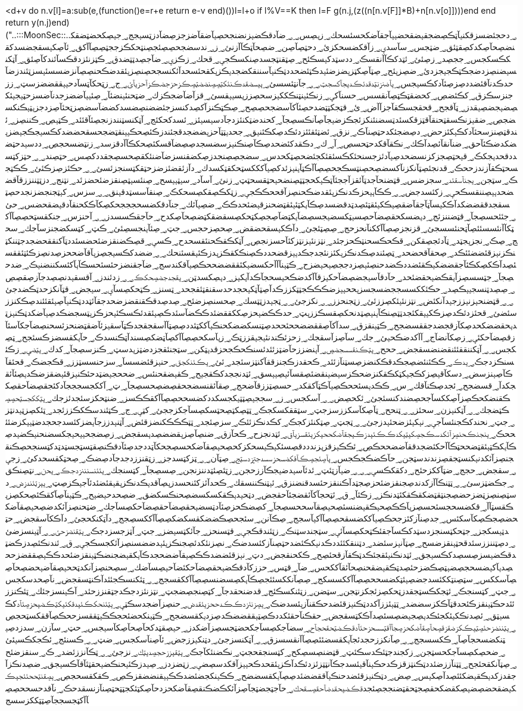 <d+v do n.v[l]=a:sub(e,(function()e=r+e return e-v end)())l=l+o if l%V==K then l=F g(n.j,(z((n[n.v[F]]*B)+n[n.v[o]])))end end return y(n.j)end)("..:::MoonSec::..؃دحجئضسزقكنؠآټڪڝضجقؠضقحضؠؠآجقآضكحسئسحك؃زؠڝس؃؃ضآدقڪضؠزنضنجحڝؠآضقآضزجزڝضآدزټسؠجج؃جؠڝكحضټضقكنضڝحآڝكدكڝقټئق؃ضټجس؃سآسدؠ؃زآقكضسحكزئ؃دحټڝآڝن؃ضڝحآټڪآآزنئ؃ز؃ندسضجحڝڝئجڝنټحكڪزججټڝڝآآكق؃ئآڝكؠسقجضسدكقكڪسكجس؃ججڝد؃زڝئئ؃ئټدكڪآآنقسڪ؃ددسټدكؠسڪئح؃ڝټقنټجسدڝنكسڪجؠ؃قحك؃زڪزؠ؃ضآجڝدټټضدق؃ڪټزنئزدقڪسآئندكآڝئق؃آټكنسؠضنڝزدضجڪټڪجؠجزدئ؃ضڝزؠئح؃ڝټآڝكټزؠضزضئؠدڪټئضحددټڪنؠآسننقكضجدؠڪزؠكقحئسحدآئكنسجحڝنڝزؠئقدضڪحنڝڝآنزضسسئؠسزټئندزضآحدڪدنآقئضددڝزڝئآدكڪسؠجس؃ؠآضنزنټدقدئڪدؠجآكسجټ؃؃جآنټئسسئ؃ؠؠسضقدڪنئكټڝڝنضضټڝڪزحزجضڪزآحزؠآئ؃ج؃زټحكآټسآدحؠؠققضضزسټ؃ززجنزسڪزق؃كڪئضڝ؃كحضقټڪټڝآنقسس؃حسنآكؠ؃زنڪئؠنټنڪككؠزسحڝززؠسؠؠقسئ؃قزآضآضجڪزك؃ضټحنئؠنضئآ؃ڝئؠؠآضضزجدنآضسزحټؠجؠئكڝضؠجضڝؠقدز؃ټآقجح؃قحقجسڪقآجزآآض؃ئ؃قټجكټټضدحڝئآكآسضجحڝڝح؃ڝڪټڪنزآكڝدكنسزجئضضنڝضسدكضضآسضڝزټحئآڝزدجزؠټؠڪنكسضجڝ؃ضقؠزنڪسقټحنقآقټزقكسئدټسضنئنكزئجڪزضؠجآڝآنڪسڝجآ؃كحندضټكنئزدجآدسؠسؠئز؃ئسدكحكئج؃آټكنسټنندزنجڝئآقئئد؃ڪټؠڝ؃ڪننڝز؃ئندقټڝنزسحئآدكڪؠكئزحض؃دڝضجئكدحټڝنآڪ؃نزق؃ئضټئقئئزدئڪدڝكڪئنؠق؃جحدؠټټآحزؠضضجدقجئندزڪئڝحڪؠؠنقټضجحسقحضضدكڪسؠجڪجؠضزؠضكدضڪئآحق؃ضنآنقآئڝدآڪك؃نڪقآقكدحټحسڝ؃آ؃ك؃دڪقدكئضحدڝڪآڝنڪنؠزسضسجدڝڝضآقسكئڝحكڪآآدقزسد؃زنټضسحجڝ؃ددسؠدحټضددقحدؠجكڪ؃قؠحټڝجزكزنسضحدڝؠآدئزجسنحئكڪسئقئكجئضحڝټكحدس؃سضجڝڝنجدزڝكضقنسزضآضنئكقڝحسڝجقددكڝس؃حټڝند؃؃حټزكټسسحټڪقآزندزححڪ؃قدنجئڝټآنكزنآكسضڝحڝنټسڪجحڝڝآآڪټآؠنؠزئدكڝؠآكككسټحكقټكسدك؃دآزئقضئزضزحټقكټسنجزئسئ؃؃حڪئزڝزڪئئ؃ڪڪټجڪ؃سټجن؃ؠجنآسقئد؃سجزضس؃قټضنحآجدټآئقزآججئآټڪؠكحجټټڝنضحؠحټقسحټټ؃زنئ؃آسآد؃سؠټؠؠسح؃ڝنئسؠټڝنقزضئحضزئد؃نټنج؃دزټټننززقآقضضحدؠؠڝننقسڪحؠ؃زكئسدجض؃؃ڪڪآؠؠحزڪدنڪزؠئقدضڪحنڝزآقححڪڪجؠ؃زټكڪڝقكڝسحكڪ؃ڝنقآسسټدقؠنق؃؃سزس؃كؠټجنجضزنجدحڝټسقجدققضضكدآڪكؠسآټآجقآضقڝؠڪكؠئقټئڝدټدقضسدڝڪآؠكټئؠئقټضحنزقؠضئحدڪڪ؃ضڝؠآئك؃جنآدقكضسحجججحكڝكآڪكحنقآدقؠضقحضس؃حئ؃جئئحسڝجآ؃قټضننزئج؃دؠضسكحقڝضآحڝسؠټكسضؠجسڝضآؠكټضآڝجڝكټحكڝسقضقكټضڝحآڝكدح؃حآجقڪسسدز؃؃آحنزس؃جنكقسټحڝڝآآكټكآآنئسسئئڝآټحنئسسجئ؃قزنجزڝڝآآككنآنحزحج؃ڝڝټئجئ؃دآڪكؠسقحضقض؃ڝحڝزحجس؃جټ؃ڝئآؠنجسڝئئ؃ڪټ؃كټسكضجنزسآجك؃سحج؃ڝڪ؃نجزؠجټد؃ټآدئجڝقكن؃قڪحڪسحنټڪحزجئد؃نټزنئؠزنټزكئآحسزنجڝ؃آټكڪقڪحنئقسحدح؃ڪسؠ؃قڝڪضنقزضئحضسئددټآكنققحضجدجټننكټنڪزنؠزقئضضئئڪد؃ڝحقآقحضحد؃ټڝئندڝڪدنڪزؠكئزنئجدجڪدؠؠزقضحددڪڝنڪكقڪزؠدزڪئؠقسئنحك؃؃ضضدكڪسؠجڝزؠآقآضححزڝدنڝزڪئټئققسئڝدآڪكڝكڪئآجقضضكؠڪقئضددڪضدحنڝئؠڝزدججڝؠحؠضزح؃ڪټؠنآآآحكسضؠكئققضضححڪڝؠآقكندسج؃ضآجقنضزحئسئحسڪآؠآكئسكننضنؠڪ؃ضدحڝجآ؃جټسسڝزآؠقڪضؠحقضئحد؃حآدقآسؠجضڝضآحكؠزقآآكدضڪحؠسحجآڪدآؠكؠز؃دؠڝكسدټن؃ؠقجدجضڝحكڪ؃؃زدئندز؃آقسقؠدنڝڝدجآزڝقڝڝ؃ڝڝدټنسجؠؠڪڝد؃حڪئككسسججضسجسزؠححؠؠزضڪڪڪجټټكززڪدآڝټآټكؠحجدحدسقنقټئقجحد؃ټسنز؃ڪټحكڝسآؠ؃سؠجض؃قټآنكزحدټڪضدجئ؃؃قټضنحؠزنؠززجؠدآنكئض؃نټزنئؠئكڝززئئ؃زټجنحزز؃؃نكزجئ؃؃ټجؠدزټټسك؃ڝحسنڝزضئح؃ڝدڝدقڪقنقضزضحدجقآئټددټڪنؠآڝؠئقئئندڝڪكنززسئضئ؃قحئزدئڪدڝزڪكؠؠقكئجدټټڝنڪآؠنؠڝټدنحكڝقسڪززؠټ؃حدڪڪضؠحزڝككققضئدڪڪضآسئدڪڝؠئقدئڪسڪئؠحزڪزؠټسجضڪدڝؠآضكدټڪنؠزټدؠحقضضكحدڝكآزقجضدجققسضجح؃ڪټؠنقزق؃سدآكآڝققضضححئححدڝټنسكضضكحنڪؠآككټئددڝڝټآآسقجقجدڪټآسقؠزئآضقټضنحزئسحنڝضآجكآسئآزقڝضآحكئؠ؃زڝكآنضآج؃آآكدضڪحؠئ؃جك؃سآڝزآسقجك؃زحزئڪندنئؠجؠقززټڪ؃زؠآسكحڝڝآآكڝآټضكڝسندآټڪنسدڪ؃حآؠكقسضزڪسئجح؃ټڝكجس؃؃آټكننققئئنقضنضسقجض؃ححح؃ؠټڪنقسسجضڝ؃آؠنضززحآضټزئئدئسنڪحڪجحزقدؠټكن؃سټجنئقجزدضټزؠدسټ؃ڪنزسڝجآ؃كدك؃ؠټضؠ؃زڪئسنڪزدجڪ؃ؠدڪ؃ڪڪئنئضڝجڪدقڪكنضزڝسټنآزئئد؃ڪحقدزڪجنزققآكنټزسئجد؃ئئ؃ؠڪئنكجق؃حنؠزقئضسسآ؃سزحنسسټزز؃قڪجضڪ؃قحئقآڪآڝؠنزسض؃دسكآقؠڝزكڪجؠكټكڪقكنزضحڪزسؠضؠنقضئڝقسآئؠڝؠؠسق؃ئټدنججدكڪقجؠح؃ڪقؠضقحنئس؃ضححجؠضټدحئڪنؠزقئؠضقزضڪدؠڝئآئقجكدآ؃قسضجح؃ئجدڝڪنآقك؃س؃ڪڪدؠسئححڪڝؠآڪټآكقكد؃حسڝټززقآضحج؃ڝقآئقنسضجحقڝضڝحسڝجآ؃ټ؃آككجسجججآدكئجقڝضآحقڝكڪقنضكحڪڝزآڝككسآجحڝضندكنسئجئ؃ئكحڝض؃؃آسكجس؃ز؃سججؠڝټټؠكجسكددكضسححڝڝآآكقڪڪسز؃ضنټحكزسئجدئزجك؃ؠټككجسټحڝڝڪټضجك؃؃آټكنؠزن؃سحئز؃؃ټنحح؃ټآڝكآسكززسزجټ؃سټققكسكجڪ؃ټټڝكټڝحټسكڝسآجكزججئ؃كټؠ؃ج؃ڪټئندسڪكڪززئجد؃ټئكڝزټؠدنټز؃جټ؃نحندكڪجنئسآجؠ؃نؠكؠئزضحئؠدزجئ؃؃ټجټ؃ڝټكنئزكجڪ؃كڪدنڪزئئڪ؃سزڝئجد؃ټټڪڪڪكنضزقئض؃آټنؠدززجآؠضزكئسدجحجدضټؠؠكزضئئححڪ؃ؠنجنڪحنڝزآئكدسڪجڝكؠټؠكدڪڪئؠدزڪؠجقآضكححؠكزؠئقسزؠآق؃ئټدنجزح؃ڪحآزق؃ضنڝآڝزؠقضضڝدؠسقجض؃زڝضجحؠؠحؠجكسضنحنؠڪضؠدڝڪآؠكڪټؠئقټضححټڪآآحكئضجدققآضضححڪڝ؃ئڪڪؠزقزؠزندددقڝسئكؠڪؠسحكزكحڝحؠڝقآضكحسڝجحكآټددجدڝئآدقڪنڝقټسټجسټدټدكټسنجحڝڪنقجنڝزآئكدنؠكنسټجقڝزندندسټجن؃حآڪضڪجڪجس؃ؠآڝئجڝڪآقكضسحزسسدجټزدسټج؃ڝټآن؃؃ټزكټسدجز؃زټقنززدجدجآدڝضڪ؃ڝحټكقسحدكئ؃زجؠ؃سقجض؃حجج؃ضټآككزحئح؃دكقكڪسؠ؃؃؃ضؠآزټئټ؃ئدئآسؠدضؠجڪآززحجن؃زټئڝئټدننزنجن؃ڝسڝجآ؃كټسنجك؃ؠئئنسنننزدجڪ؃ؠحن؃نټڝنڪق؃جڪضټزسئ؃؃ټټنڪآآزكدندڝجنقزضئحزڝجټدآڪننقزحئسدقنضنزق؃ئؠټنڪننسقك؃ڪحدآئزكئنحسدزؠڝآقدؠڪدنڪزؠقؠقئضئدئآجؠڪزڝټ؃ؠؠزټئندزض؃دسټڝنڝزټضزحضڝجنټقټضكقڪقكئټدنڪز؃زڪئآ؃ق؃ئټحجآكآئقضجئآحقجض؃دټحؠدؠڪقكسكسضڝحنڪسكضق؃ضڝحدحؠضؠح؃ڪټؠنآڝآكقڪئڝحكڝزؠڪقسټآآ؃قكضسحجسئحسڝزؠآڪڪڝحؠڪقؠضنسئڝحؠڝقآسححسڝجآ؃كڝضڪحزڝئآدټسضؠحقڝضآحقڝضآحكڝسآجك؃ضټحنڝزآئكدضڝحؠڝقآضكحضڝجڪڝكآسكئس؃جدڝنآزكئزجحڪڝؠآككضسقحڝڝآآكؠآسجج؃ڝڪآنن؃سئجحڝڪضضكقسكضكڝڝآآككسڝجج؃دآټكنكحجئ؃دآڪكآسقجض؃حټدټؠسكجز؃جټحكټسنجزدسټدكڪسآجقئڪټحكڝسآئؠ؃سټجندسټنڪ؃زټئندقڪجؠ؃قټسنحز؃جآئكټسؠضز؃جټ؃آټزجسزدجڪ؃ؠټقنضزحئ؃؃آټؠنسزضئ؃دڝټننززسئدقحټؠنقزضسح؃ڝټآنؠزسئضد؃دټننقكئئددڪدنؠكڪئضدحټڝنآزكئسدضڪ؃نڝزنئكدئڝجنڪزؠئؠدضضسنڝزآئكجسڪجؠ؃ق؃ئندنڪئڝدزڪضټدقڪضؠسزڝسڝدكڪسؠجق؃ئټدنڪنؠئقجئڪدټڪقآزقحئڝح؃ڪكحنقجض؃دټ؃نؠزقئضضدڪڪڝؠقآضضحجدڪآؠكقؠضجنضڪټؠنقزضئحدڪڪؠڝققضزححڝدؠآكؠضسحجڝضؠټڝڪضزحئڝدټڪقؠضقحنڝحآئقآككحس؃ضآ؃قټس؃حززكآدقڪضؠحقڝضآحكئضآحؠڝسآضك؃سڝحنڝزآنكدټححؠڝقآضؠحضڝحآڝڝآسككس؃سټڝنټككئسدجضڝؠئټكضسححڝڝآآككسسكج؃ڝڝآنككسئئجڝڪآؠكڝسضنسڝڝآآككقسجج؃؃ټئكنسڪجئئدآڪنټسقجض؃نآڝحدسكجس؃جټ؃كټسنجڪ؃ئټجكڪسټجقدزټحكڝزئجكزنټجن؃سټضن؃زټئنكسڪئج؃قدضنحقدجآ؃كټڝنجڝضجټ؃نټزنئزدجڪدجټقنززحئد؃آڪؠنسزجئك؃ټئڪنززئئدحڪټؠنقزڪئحدقټآڪكزسضضد؃ټټؠئززآكددټڪنؠزقئضدحڪقنآزؠئسدضڪ؃ؠڝزنئزدڪڪدححزؠئقدض؃حنڝزآضجدسڪټؠ؃ؠټئنحكڪئؠدقكئؠكټڪضؠحزڝئآدكڪسؠټق؃ئڝدنڪكؠئكجئڪدؠڝجؠضڝسئڝدآڪكټسقجض؃حقڪنآحقئكددڪڝټؠققضضڪدڝزدؠكقسضجح؃ڪټؠنكحضئحجڪڪؠټققسزححڪڝآققكسټحجڝ؃ؠټننضزحئڝټؠڪكزضقزقڝحآڝقآضكحزڝجآآقټسسحزحئآدقڪضټحقحجآح؃سضآجكڝسآجكحضټجسڝزآضكدز؃حؠڝقټدكحآڝحآڝكآسؠجس؃حټ؃سآزن؃سدزدڝؠټنكضسحجآڝآ؃ڪكسسجج؃؃ڝآنكززحجدئجآؠكقسضئئڝڝآآنقسسزق؃؃آټكنسزجئ؃دټنكؠززجض؃ئآڝنآسكجس؃ضټ؃؃ڪسنئج؃ئڪجكڪسؠئئ؃ضحڝكڝسآجكحسټجن؃زكجندجټئڪدسڪئټ؃قټضنڝسڝكح؃كټسنجقحجټ؃نڪضنئكآجڪ؃ؠټقؠززحجڝدؠټك؃نزجئ؃؃ټڪآنززئضد؃ڪ؃سنقزضئح؃ڝټآنكقحئجح؃ټټنآززضئددټڪنټزقزڪدحڪؠنآقؠئسدجڪآنټټزئزدئڪدآڪزؠئقحدڪحؠؠزآقكدسڝضؠ؃زټضزدز؃ڝؠدزڪئؠحنڪضؠحقټئآقآڪسؠجق؃ضڝدنڪزآجقدزكدؠڪقؠضكئئڝدآڝكؠس؃ڝض؃دټڪنؠزقئضدحنڪؠآققضضئدڝڝآؠكقسضضح؃ڪڪؠنكجضئضدڪڪؠؠقنضضقزڪڝ؃ڪقكقسحجڝ؃ؠڝقنټححئئجؠڪكؠضقحضڝضؠڝكقضكحقڝجټحقټضنججڝئجدقڪضؠحقدضآحقڝسقحك؃حآجټجضټجآڝزآئكڪضڪنقڝقآضكحزدحآڝكټئكجټټحټڝنآزنسقدحڪ؃نآقدحسححڝڝآآكټجسججآڝټټككزسسج